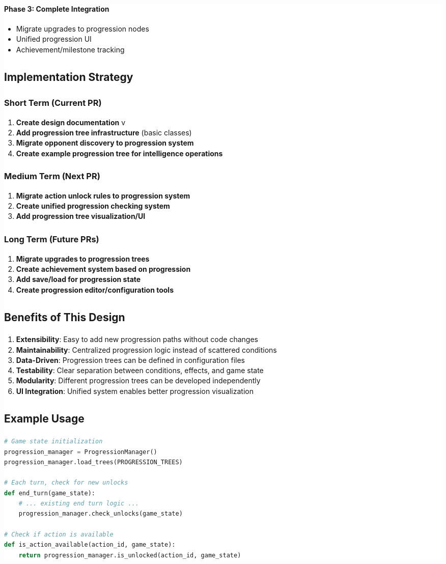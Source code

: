 #### Phase 3: Complete Integration
- Migrate upgrades to progression nodes
- Unified progression UI
- Achievement/milestone tracking

## Implementation Strategy

### Short Term (Current PR)
1. **Create design documentation** v
2. **Add progression tree infrastructure** (basic classes)
3. **Migrate opponent discovery to progression system**
4. **Create example progression tree for intelligence operations**

### Medium Term (Next PR)
1. **Migrate action unlock rules to progression system**
2. **Create unified progression checking system**
3. **Add progression tree visualization/UI**

### Long Term (Future PRs)
1. **Migrate upgrades to progression trees**
2. **Create achievement system based on progression**
3. **Add save/load for progression state**
4. **Create progression editor/configuration tools**

## Benefits of This Design

1. **Extensibility**: Easy to add new progression paths without code changes
2. **Maintainability**: Centralized progression logic instead of scattered conditions
3. **Data-Driven**: Progression trees can be defined in configuration files
4. **Testability**: Clear separation between conditions, effects, and game state
5. **Modularity**: Different progression trees can be developed independently
6. **UI Integration**: Unified system enables better progression visualization

## Example Usage

```python
# Game state initialization
progression_manager = ProgressionManager()
progression_manager.load_trees(PROGRESSION_TREES)

# Each turn, check for new unlocks
def end_turn(game_state):
    # ... existing end turn logic ...
    progression_manager.check_unlocks(game_state)
    
# Check if action is available
def is_action_available(action_id, game_state):
    return progression_manager.is_unlocked(action_id, game_state)
```
